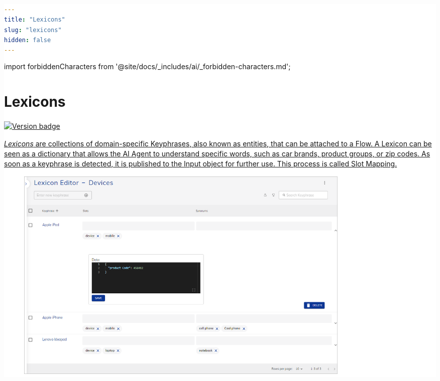 ```yaml
---
title: "Lexicons"
slug: "lexicons"
hidden: false
---
```


import forbiddenCharacters from '@site/docs/_includes/ai/_forbidden-characters.md';

# Lexicons

<a href="../../../../release-notes/4.52.md" /><img src="https://img.shields.io/badge/Updated in-v4.52-blue.svg" alt="Version badge" />

_Lexicons_ are collections of domain-specific Keyphrases, also known as entities, that can be attached to a Flow.
A Lexicon can be seen as a dictionary that allows the AI Agent to understand
specific words, such as car brands, product groups, or zip codes.
As soon as a keyphrase is detected, it is published to the Input object for further use. This process is called Slot Mapping.

<figure>
  <img class="image-center" src="../../../../../static/img/_assets/ai/empower/nlu/lexicon-editor_Devices.png" width="80%" />
</figure>
